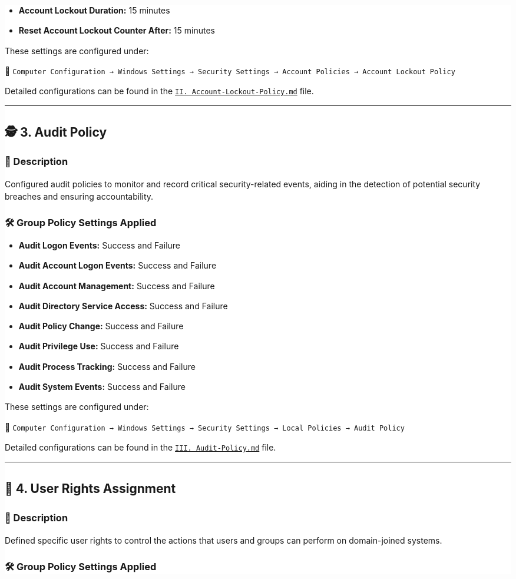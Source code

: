 - **Account Lockout Duration:** 15 minutes

- **Reset Account Lockout Counter After:** 15 minutes

These settings are configured under:

  📂 `Computer Configuration → Windows Settings → Security Settings → Account Policies → Account Lockout Policy`
  
Detailed configurations can be found in the [`II. Account-Lockout-Policy.md`](https://github.com/Hugh-Kumbi/Hugh-Kumbi-Active-Directory-Lab/blob/main/04-Security-Policies/II.%20Account-Lockout-Policy.md) file.

---

## 🕵️ 3. Audit Policy

### 📝 Description

Configured audit policies to monitor and record critical security-related events, aiding in the detection of potential security breaches and ensuring accountability.

### 🛠️ Group Policy Settings Applied

- **Audit Logon Events:** Success and Failure

- **Audit Account Logon Events:** Success and Failure

- **Audit Account Management:** Success and Failure

- **Audit Directory Service Access:** Success and Failure

- **Audit Policy Change:** Success and Failure

- **Audit Privilege Use:** Success and Failure

- **Audit Process Tracking:** Success and Failure

- **Audit System Events:** Success and Failure

These settings are configured under:

  📂 `Computer Configuration → Windows Settings → Security Settings → Local Policies → Audit Policy`
  
Detailed configurations can be found in the [`III. Audit-Policy.md`](https://github.com/Hugh-Kumbi/Hugh-Kumbi-Active-Directory-Lab/blob/main/04-Security-Policies/III.%20Audit-Policy.md) file.

---

## 👥 4. User Rights Assignment

### 📝 Description

Defined specific user rights to control the actions that users and groups can perform on domain-joined systems.

### 🛠️ Group Policy Settings Applied
